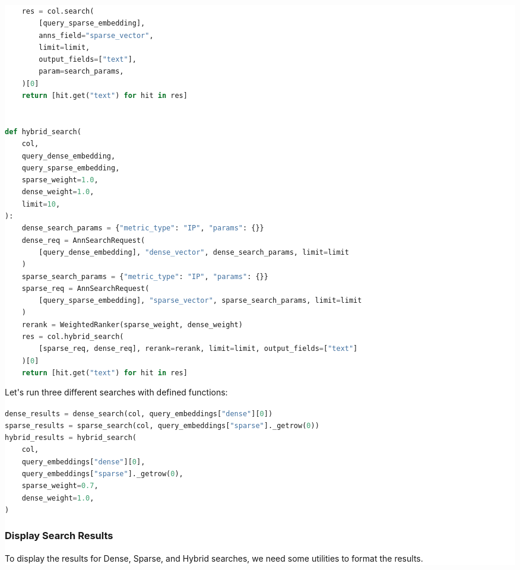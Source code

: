 ```python
    res = col.search(
        [query_sparse_embedding],
        anns_field="sparse_vector",
        limit=limit,
        output_fields=["text"],
        param=search_params,
    )[0]
    return [hit.get("text") for hit in res]


def hybrid_search(
    col,
    query_dense_embedding,
    query_sparse_embedding,
    sparse_weight=1.0,
    dense_weight=1.0,
    limit=10,
):
    dense_search_params = {"metric_type": "IP", "params": {}}
    dense_req = AnnSearchRequest(
        [query_dense_embedding], "dense_vector", dense_search_params, limit=limit
    )
    sparse_search_params = {"metric_type": "IP", "params": {}}
    sparse_req = AnnSearchRequest(
        [query_sparse_embedding], "sparse_vector", sparse_search_params, limit=limit
    )
    rerank = WeightedRanker(sparse_weight, dense_weight)
    res = col.hybrid_search(
        [sparse_req, dense_req], rerank=rerank, limit=limit, output_fields=["text"]
    )[0]
    return [hit.get("text") for hit in res]
```

Let's run three different searches with defined functions:


```python
dense_results = dense_search(col, query_embeddings["dense"][0])
sparse_results = sparse_search(col, query_embeddings["sparse"]._getrow(0))
hybrid_results = hybrid_search(
    col,
    query_embeddings["dense"][0],
    query_embeddings["sparse"]._getrow(0),
    sparse_weight=0.7,
    dense_weight=1.0,
)
```

### Display Search Results

To display the results for Dense, Sparse, and Hybrid searches, we need some utilities to format the results.
